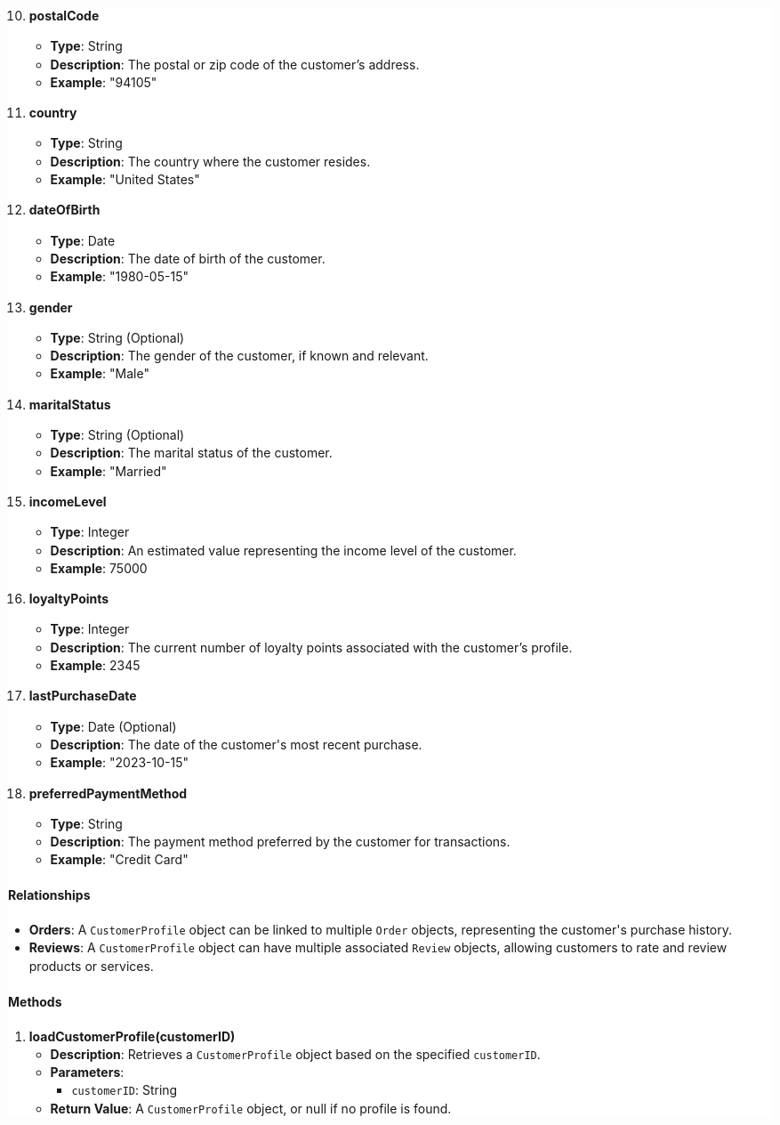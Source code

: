 10. **postalCode**
    - **Type**: String
    - **Description**: The postal or zip code of the customer’s address.
    - **Example**: "94105"

11. **country**
    - **Type**: String
    - **Description**: The country where the customer resides.
    - **Example**: "United States"

12. **dateOfBirth**
    - **Type**: Date
    - **Description**: The date of birth of the customer.
    - **Example**: "1980-05-15"

13. **gender**
    - **Type**: String (Optional)
    - **Description**: The gender of the customer, if known and relevant.
    - **Example**: "Male"

14. **maritalStatus**
    - **Type**: String (Optional)
    - **Description**: The marital status of the customer.
    - **Example**: "Married"

15. **incomeLevel**
    - **Type**: Integer
    - **Description**: An estimated value representing the income level of the customer.
    - **Example**: 75000

16. **loyaltyPoints**
    - **Type**: Integer
    - **Description**: The current number of loyalty points associated with the customer’s profile.
    - **Example**: 2345

17. **lastPurchaseDate**
    - **Type**: Date (Optional)
    - **Description**: The date of the customer's most recent purchase.
    - **Example**: "2023-10-15"

18. **preferredPaymentMethod**
    - **Type**: String
    - **Description**: The payment method preferred by the customer for transactions.
    - **Example**: "Credit Card"

#### Relationships

- **Orders**: A `CustomerProfile` object can be linked to multiple `Order` objects, representing the customer's purchase history.
- **Reviews**: A `CustomerProfile` object can have multiple associated `Review` objects, allowing customers to rate and review products or services.

#### Methods

1. **loadCustomerProfile(customerID)**
   - **Description**: Retrieves a `CustomerProfile` object based on the specified `customerID`.
   - **Parameters**:
     - `customerID`: String
   - **Return Value**: A `CustomerProfile` object, or null if no profile is found.

